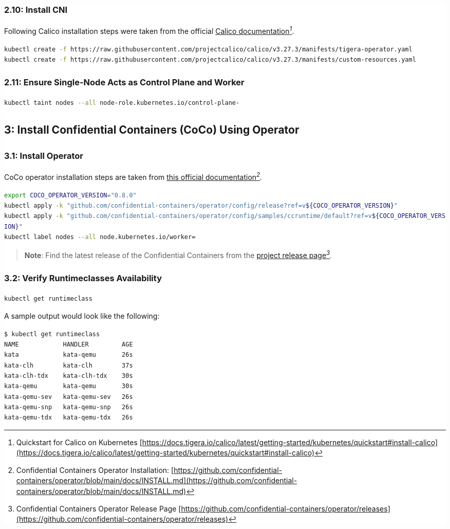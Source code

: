 ### 2.10: Install CNI

Following Calico installation steps were taken from the official [Calico documentation](https://docs.tigera.io/calico/latest/getting-started/kubernetes/quickstart#install-calico)<cite>[^7]</cite>.

[^7]: Quickstart for Calico on Kubernetes [https://docs.tigera.io/calico/latest/getting-started/kubernetes/quickstart#install-calico](https://docs.tigera.io/calico/latest/getting-started/kubernetes/quickstart#install-calico)

```bash
kubectl create -f https://raw.githubusercontent.com/projectcalico/calico/v3.27.3/manifests/tigera-operator.yaml
kubectl create -f https://raw.githubusercontent.com/projectcalico/calico/v3.27.3/manifests/custom-resources.yaml
```

### 2.11: Ensure Single-Node Acts as Control Plane and Worker

```bash
kubectl taint nodes --all node-role.kubernetes.io/control-plane-
```

## 3: Install Confidential Containers (CoCo) Using Operator

### 3.1: Install Operator

CoCo operator installation steps are taken from [this official documentation](https://github.com/confidential-containers/operator/blob/main/docs/INSTALL.md)<cite>[^8]<cite>.

[^8]: Confidential Containers Operator Installation: [https://github.com/confidential-containers/operator/blob/main/docs/INSTALL.md](https://github.com/confidential-containers/operator/blob/main/docs/INSTALL.md)

```bash
export COCO_OPERATOR_VERSION="0.8.0"
kubectl apply -k "github.com/confidential-containers/operator/config/release?ref=v${COCO_OPERATOR_VERSION}"
kubectl apply -k "github.com/confidential-containers/operator/config/samples/ccruntime/default?ref=v${COCO_OPERATOR_VERSION}"
kubectl label nodes --all node.kubernetes.io/worker=
```

> **Note**: Find the latest release of the Confidential Containers from the [project release page](https://github.com/confidential-containers/operator/releases)<cite>[^9]<cite>.

[^9]: Confidential Containers Operator Release Page [https://github.com/confidential-containers/operator/releases](https://github.com/confidential-containers/operator/releases)

### 3.2: Verify Runtimeclasses Availability

```bash
kubectl get runtimeclass
```

A sample output would look like the following:

```console
$ kubectl get runtimeclass
NAME            HANDLER         AGE
kata            kata-qemu       26s
kata-clh        kata-clh        37s
kata-clh-tdx    kata-clh-tdx    30s
kata-qemu       kata-qemu       30s
kata-qemu-sev   kata-qemu-sev   26s
kata-qemu-snp   kata-qemu-snp   26s
kata-qemu-tdx   kata-qemu-tdx   26s
```


[^1]: Official Confidential Containers Website: [https://confidentialcontainers.org/](https://confidentialcontainers.org/)
[^2]: Public preview: Confidential containers on AKS [https://techcommunity.microsoft.com/t5/apps-on-azure-blog/public-preview-confidential-containers-on-aks/ba-p/3980871](https://techcommunity.microsoft.com/t5/apps-on-azure-blog/public-preview-confidential-containers-on-aks/ba-p/3980871)
[^3]: DCas_cc_v5 and DCads_cc_v5-series (Preview) [https://learn.microsoft.com/en-us/azure/virtual-machines/dcasccv5-dcadsccv5-series](https://learn.microsoft.com/en-us/azure/virtual-machines/dcasccv5-dcadsccv5-series)
[^4]: Build Worker Node / host OS VM Image [https://github.com/jepio/AMDSEV/tree/sev-snp-devel/packer](https://github.com/jepio/AMDSEV/tree/sev-snp-devel/packer)
[^5]: Installing kubeadm [https://kubernetes.io/docs/setup/production-environment/tools/kubeadm/install-kubeadm/](https://kubernetes.io/docs/setup/production-environment/tools/kubeadm/install-kubeadm/)
[^6]: Install Docker Engine on Ubuntu